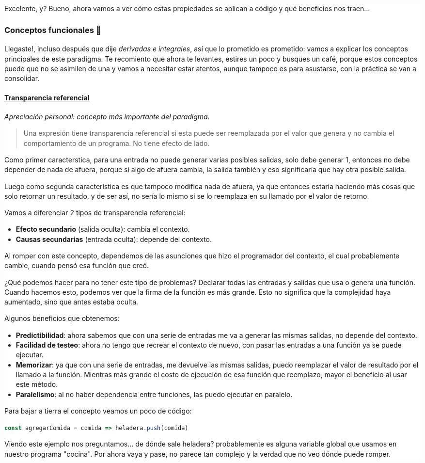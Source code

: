 Excelente, y? Bueno, ahora vamos a ver cómo estas propiedades se aplican a código y qué beneficios nos traen...

### Conceptos funcionales 🎉
Llegaste!, incluso después que dije _derivadas e integrales_, así que lo prometido es prometido: vamos a explicar los conceptos principales de este paradigma. Te recomiento que ahora te levantes, estires un poco y busques un café, porque estos conceptos puede que no se asimilen de una y vamos a necesitar estar atentos, aunque tampoco es para asustarse, con la práctica se van a consolidar.

#### [Transparencia referencial](http://wiki.uqbar.org/wiki/articles/transparencia-referencial--efecto-de-lado-y-asignacion-destructiva.html)
_Apreciación personal: concepto más importante del paradigma._
> Una expresión tiene transparencia referencial si esta puede ser reemplazada por el valor que genera y no cambia el comportamiento de un programa. No tiene efecto de lado.

Como primer caracterstica, para una entrada no puede generar varias posibles salidas, solo debe generar 1, entonces no debe depender de nada de afuera, porque si algo de afuera cambia, la salida también y eso significaría que hay otra posible salida.

Luego como segunda característica es que tampoco modifica nada de afuera, ya que entonces estaría haciendo más cosas que solo retornar un resultado, y de ser así, no sería lo mismo si se lo reemplaza en su llamado por el valor de retorno.

Vamos a diferenciar 2 tipos de transparencia referencial:
* **Efecto secundario** (salida oculta): cambia el contexto.
* **Causas secundarias** (entrada oculta): depende del contexto.

Al romper con este concepto, dependemos de las asunciones que hizo el programador del contexto, el cual probablemente cambie, cuando pensó esa función que creó.

¿Qué podemos hacer para no tener este tipo de problemas? Declarar todas las entradas y salidas que usa o genera una función.
Cuando hacemos esto, podemos ver que la firma de la función es más grande. Esto no significa que la complejidad haya aumentado, sino que antes estaba oculta.

Algunos beneficios que obtenemos:
* **Predictibilidad**: ahora sabemos que con una serie de entradas me va a generar las mismas salidas, no depende del contexto.
* **Facilidad de testeo**: ahora no tengo que recrear el contexto de nuevo, con pasar las entradas a una función ya se puede ejecutar.
* **Memorizar**: ya que con una serie de entradas, me devuelve las mismas salidas, puedo reemplazar el valor de resultado por el llamado a la función. Mientras más grande el costo de ejecución de esa función que reemplazo, mayor el beneficio al usar este método.
* **Paralelismo**: al no haber dependencia entre funciones, las puedo ejecutar en paralelo.

Para bajar a tierra el concepto veamos un poco de código:
```javascript
const agregarComida = comida => heladera.push(comida)
```

Viendo este ejemplo nos preguntamos... de dónde sale heladera? probablemente es alguna variable global que usamos en nuestro programa "cocina". Por ahora vaya y pase, no parece tan complejo y la verdad que no veo dónde puede romper.
